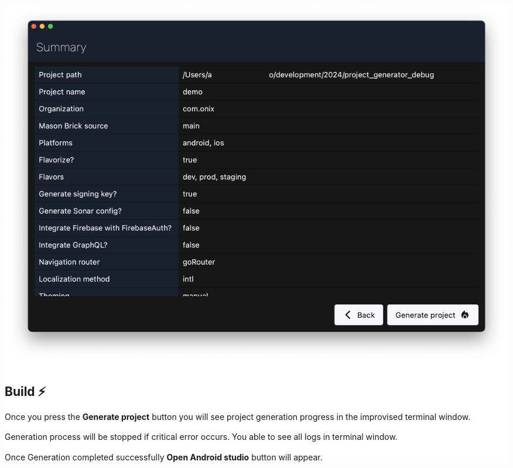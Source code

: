 <img alt="refine logo" src="images/10_summary.png">
</div>

## Build ⚡

Once you press the **Generate project** button you will see project generation progress in the improvised terminal window.

Generation process will be stopped if critical error occurs. You able to see all logs in terminal window. 

Once Generation completed successfully **Open Android studio** button will appear. 

<div align="center">